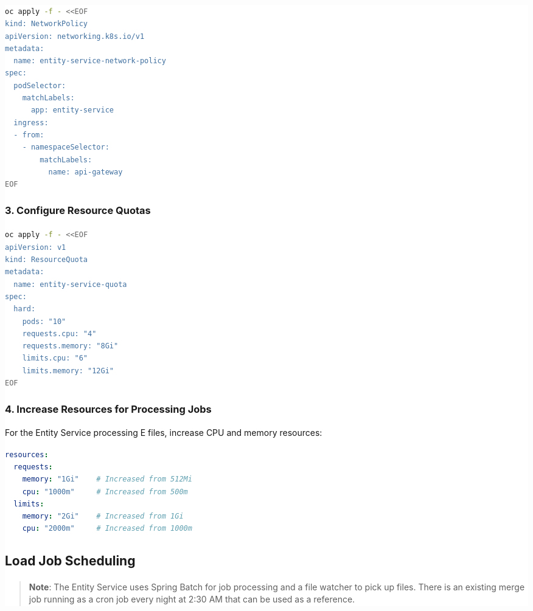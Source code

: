 ```bash
oc apply -f - <<EOF
kind: NetworkPolicy
apiVersion: networking.k8s.io/v1
metadata:
  name: entity-service-network-policy
spec:
  podSelector:
    matchLabels:
      app: entity-service
  ingress:
  - from:
    - namespaceSelector:
        matchLabels:
          name: api-gateway
EOF
```

### 3. Configure Resource Quotas

```bash
oc apply -f - <<EOF
apiVersion: v1
kind: ResourceQuota
metadata:
  name: entity-service-quota
spec:
  hard:
    pods: "10"
    requests.cpu: "4"
    requests.memory: "8Gi"
    limits.cpu: "6"
    limits.memory: "12Gi"
EOF
```

### 4. Increase Resources for Processing Jobs

For the Entity Service processing E files, increase CPU and memory resources:

```yaml
resources:
  requests:
    memory: "1Gi"    # Increased from 512Mi
    cpu: "1000m"     # Increased from 500m
  limits:
    memory: "2Gi"    # Increased from 1Gi
    cpu: "2000m"     # Increased from 1000m
```

## Load Job Scheduling

> **Note**: The Entity Service uses Spring Batch for job processing and a file watcher to pick up files. There is an existing merge job running as a cron job every night at 2:30 AM that can be used as a reference.
